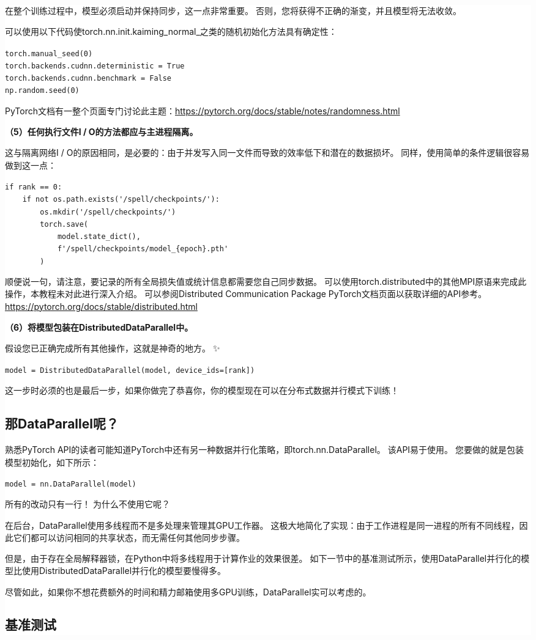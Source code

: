 在整个训练过程中，模型必须启动并保持同步，这一点非常重要。 否则，您将获得不正确的渐变，并且模型将无法收敛。

可以使用以下代码使torch.nn.init.kaiming_normal_之类的随机初始化方法具有确定性：

```
torch.manual_seed(0)
torch.backends.cudnn.deterministic = True
torch.backends.cudnn.benchmark = False
np.random.seed(0)
```

PyTorch文档有一整个页面专门讨论此主题：https://pytorch.org/docs/stable/notes/randomness.html

**（5）任何执行文件I / O的方法都应与主进程隔离。**

这与隔离网络I / O的原因相同，是必要的：由于并发写入同一文件而导致的效率低下和潜在的数据损坏。 同样，使用简单的条件逻辑很容易做到这一点：

```
if rank == 0:
    if not os.path.exists('/spell/checkpoints/'):
        os.mkdir('/spell/checkpoints/')
        torch.save(
            model.state_dict(),
            f'/spell/checkpoints/model_{epoch}.pth'
        )
```

顺便说一句，请注意，要记录的所有全局损失值或统计信息都需要您自己同步数据。 可以使用torch.distributed中的其他MPI原语来完成此操作，本教程未对此进行深入介绍。 可以参阅Distributed Communication Package PyTorch文档页面以获取详细的API参考。https://pytorch.org/docs/stable/distributed.html

**（6）将模型包装在DistributedDataParallel中。**

假设您已正确完成所有其他操作，这就是神奇的地方。 ✨

```
model = DistributedDataParallel(model, device_ids=[rank])
```

这一步时必须的也是最后一步，如果你做完了恭喜你，你的模型现在可以在分布式数据并行模式下训练！

## 那DataParallel呢？

熟悉PyTorch API的读者可能知道PyTorch中还有另一种数据并行化策略，即torch.nn.DataParallel。 该API易于使用。 您要做的就是包装模型初始化，如下所示：

```
model = nn.DataParallel(model)
```



所有的改动只有一行！ 为什么不使用它呢？

在后台，DataParallel使用多线程而不是多处理来管理其GPU工作器。 这极大地简化了实现：由于工作进程是同一进程的所有不同线程，因此它们都可以访问相同的共享状态，而无需任何其他同步步骤。

但是，由于存在全局解释器锁，在Python中将多线程用于计算作业的效果很差。 如下一节中的基准测试所示，使用DataParallel并行化的模型比使用DistributedDataParallel并行化的模型要慢得多。

尽管如此，如果你不想花费额外的时间和精力邮箱使用多GPU训练，DataParallel实可以考虑的。

## 基准测试
